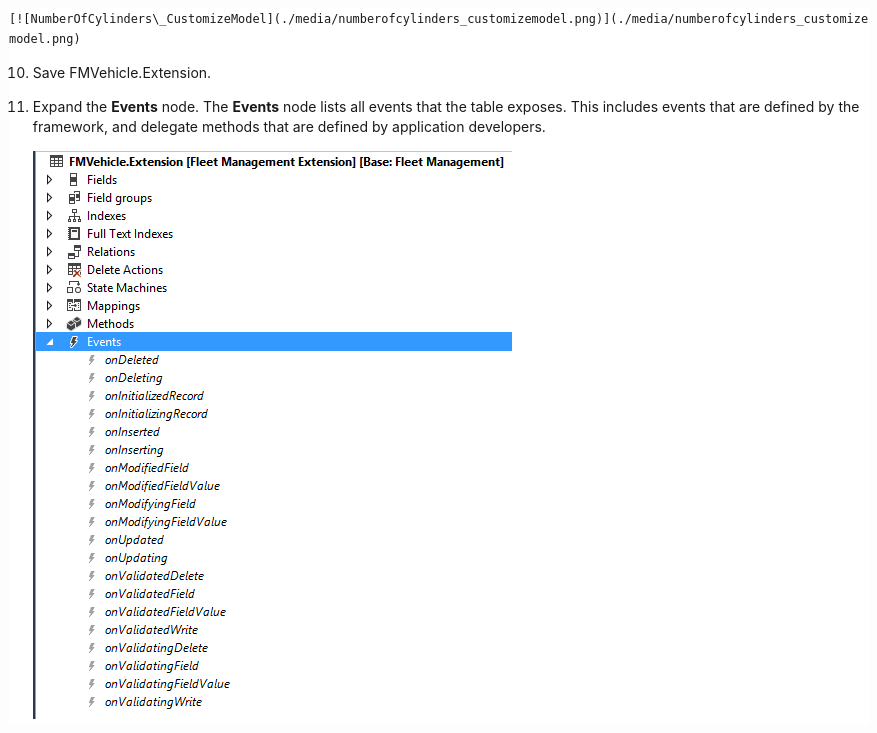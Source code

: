     [![NumberOfCylinders\_CustomizeModel](./media/numberofcylinders_customizemodel.png)](./media/numberofcylinders_customizemodel.png)
    
10. Save FMVehicle.Extension.
11. Expand the **Events** node. The **Events** node lists all events that the table exposes. This includes events that are defined by the framework, and delegate methods that are defined by application developers. 

    [![Events node](./media/eventsnode_customizemodel.png)](./media/eventsnode_customizemodel.png)
    